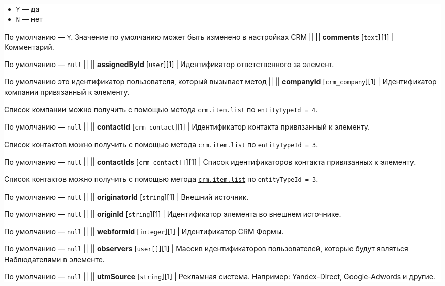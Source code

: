   - `Y` — да
  - `N` — нет

  По умолчанию — `Y`. Значение по умолчанию может быть изменено в настройках CRM  ||
  || **comments**
  [`text`][1] | Комментарий.

  По умолчанию — `null` ||
  || **assignedById**
  [`user`][1] | Идентификатор ответственного за элемент.

  По умолчанию это идентификатор пользователя, который вызывает метод  ||
  || **companyId**
  [`crm_company`][1] | Идентификатор компании привязанный к элементу.

  Список компании можно получить с помощью метода [`crm.item.list`](crm-item-list.md) по `entityTypeId = 4`.

  По умолчанию — `null` ||
  || **contactId**
  [`crm_contact`][1] | Идентификатор контакта привязанный к элементу.

  Список контактов можно получить с помощью метода [`crm.item.list`](crm-item-list.md) по `entityTypeId = 3`.

  По умолчанию — `null` ||
  || **contactIds**
  [`crm_contact[]`][1] | Список идентификаторов контакта привязанных к элементу.

  Список контактов можно получить с помощью метода [`crm.item.list`](crm-item-list.md) по `entityTypeId = 3`.

  По умолчанию — `null` ||
  || **originatorId**
  [`string`][1] | Внешний источник.

  По умолчанию — `null` ||
  || **originId**
  [`string`][1] | Идентификатор элемента во внешнем источнике.

  По умолчанию — `null` ||
  || **webformId**
  [`integer`][1] | Идентификатор CRM Формы.

  По умолчанию — `null` ||
  || **observers**
  [`user[]`][1] | Массив идентификаторов пользователей, которые будут являться Наблюдателями в элементе.

  По умолчанию — `null` ||
  || **utmSource**
  [`string`][1] | Рекламная система. Например: Yandex-Direct, Google-Adwords и другие.
